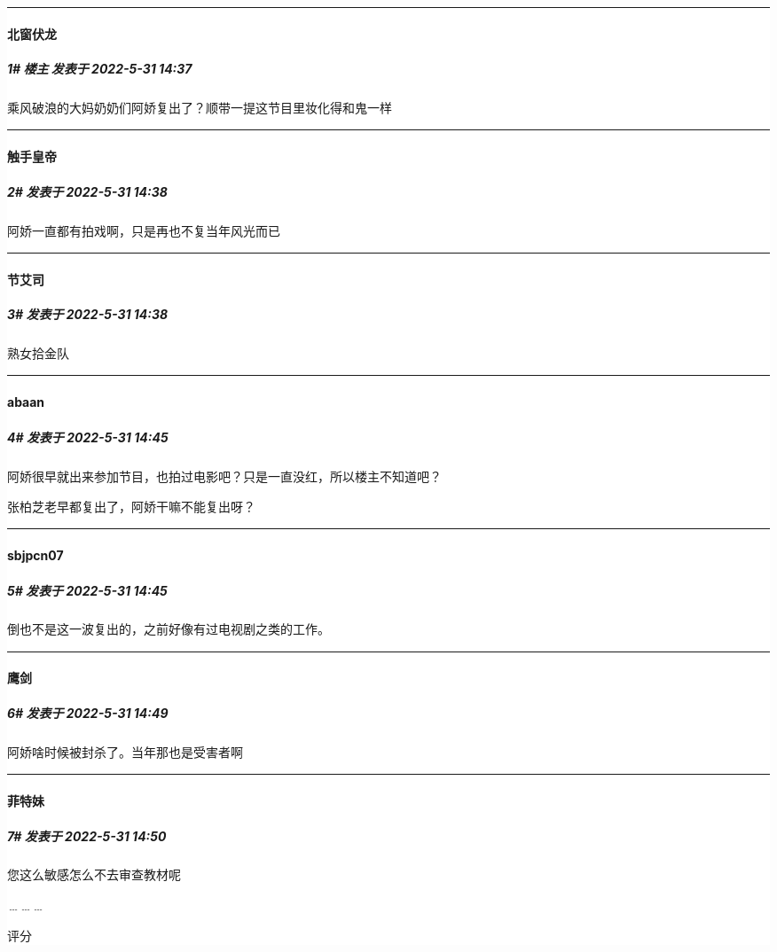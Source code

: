 

*****

####  北窗伏龙  
##### 1#       楼主       发表于 2022-5-31 14:37

乘风破浪的大妈奶奶们阿娇复出了？顺带一提这节目里妆化得和鬼一样

*****

####  触手皇帝  
##### 2#       发表于 2022-5-31 14:38

阿娇一直都有拍戏啊，只是再也不复当年风光而已

*****

####  节艾司  
##### 3#       发表于 2022-5-31 14:38

熟女拾金队

*****

####  abaan  
##### 4#       发表于 2022-5-31 14:45

阿娇很早就出来参加节目，也拍过电影吧？只是一直没红，所以楼主不知道吧？

张柏芝老早都复出了，阿娇干嘛不能复出呀？

*****

####  sbjpcn07  
##### 5#       发表于 2022-5-31 14:45

倒也不是这一波复出的，之前好像有过电视剧之类的工作。

*****

####  鹰剑  
##### 6#       发表于 2022-5-31 14:49

阿娇啥时候被封杀了。当年那也是受害者啊

*****

####  菲特妹  
##### 7#       发表于 2022-5-31 14:50

您这么敏感怎么不去审查教材呢

﹍﹍﹍

评分
